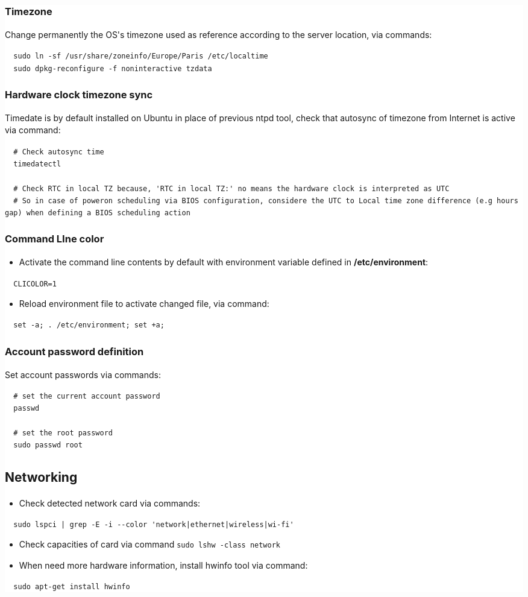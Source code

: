 ### Timezone
Change permanently the OS's timezone used as reference according to the server location, via commands:
```
  sudo ln -sf /usr/share/zoneinfo/Europe/Paris /etc/localtime
  sudo dpkg-reconfigure -f noninteractive tzdata
```

### Hardware clock timezone sync
Timedate is by default installed on Ubuntu in place of previous ntpd tool, check that autosync of timezone from Internet is active via command:
```
  # Check autosync time
  timedatectl

  # Check RTC in local TZ because, 'RTC in local TZ:' no means the hardware clock is interpreted as UTC
  # So in case of poweron scheduling via BIOS configuration, considere the UTC to Local time zone difference (e.g hours gap) when defining a BIOS scheduling action
```

### Command LIne color
- Activate the command line contents by default with environment variable defined in __/etc/environment__:
```
  CLICOLOR=1
```
- Reload environment file to activate changed file, via command:
```
  set -a; . /etc/environment; set +a;
```

### Account password definition
Set account passwords via commands:
```
  # set the current account password
  passwd

  # set the root password
  sudo passwd root
```

## Networking
- Check detected network card via commands:
```
  sudo lspci | grep -E -i --color 'network|ethernet|wireless|wi-fi'
```

- Check capacities of card via command `sudo lshw -class network`

- When need more hardware information, install hwinfo tool via command:
```
  sudo apt-get install hwinfo
```
